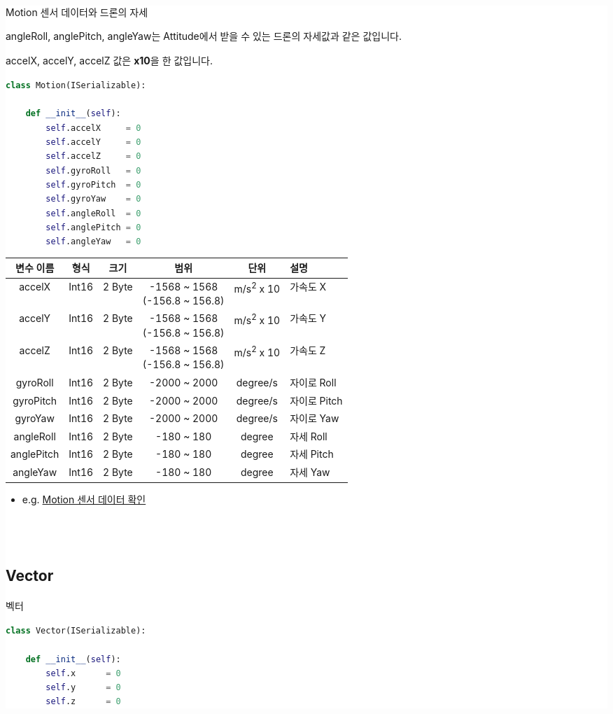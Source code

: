 Motion 센서 데이터와 드론의 자세

angleRoll, anglePitch, angleYaw는 Attitude에서 받을 수 있는 드론의 자세값과 같은 값입니다.

accelX, accelY, accelZ 값은 **x10**을 한 값입니다.

```py
class Motion(ISerializable):

    def __init__(self):
        self.accelX     = 0
        self.accelY     = 0
        self.accelZ     = 0
        self.gyroRoll   = 0
        self.gyroPitch  = 0
        self.gyroYaw    = 0
        self.angleRoll  = 0
        self.anglePitch = 0
        self.angleYaw   = 0
```

| 변수 이름  | 형식   | 크기    | 범위                              | 단위                 | 설명          |
|:----------:|:------:|:-------:|:---------------------------------:|:--------------------:|:--------------|
| accelX     | Int16  | 2 Byte  | -1568 ~ 1568<br>(-156.8 ~ 156.8)  | m/s<sup>2</sup> x 10 | 가속도 X      |
| accelY     | Int16  | 2 Byte  | -1568 ~ 1568<br>(-156.8 ~ 156.8)  | m/s<sup>2</sup> x 10 | 가속도 Y      |
| accelZ     | Int16  | 2 Byte  | -1568 ~ 1568<br>(-156.8 ~ 156.8)  | m/s<sup>2</sup> x 10 | 가속도 Z      |
| gyroRoll   | Int16  | 2 Byte  | -2000 ~ 2000                      | degree/s             | 자이로 Roll   |
| gyroPitch  | Int16  | 2 Byte  | -2000 ~ 2000                      | degree/s             | 자이로 Pitch  |
| gyroYaw    | Int16  | 2 Byte  | -2000 ~ 2000                      | degree/s             | 자이로 Yaw    |
| angleRoll  | Int16  | 2 Byte  | -180 ~ 180                        | degree               | 자세 Roll     |
| anglePitch | Int16  | 2 Byte  | -180 ~ 180                        | degree               | 자세 Pitch    |
| angleYaw   | Int16  | 2 Byte  | -180 ~ 180                        | degree               | 자세 Yaw      |

- e.g. [Motion 센서 데이터 확인](examples_05_sensor.md#Imu)


<br>
<br>


<a name="Vector"></a>
## Vector

벡터

```py
class Vector(ISerializable):

    def __init__(self):
        self.x      = 0
        self.y      = 0
        self.z      = 0
```
